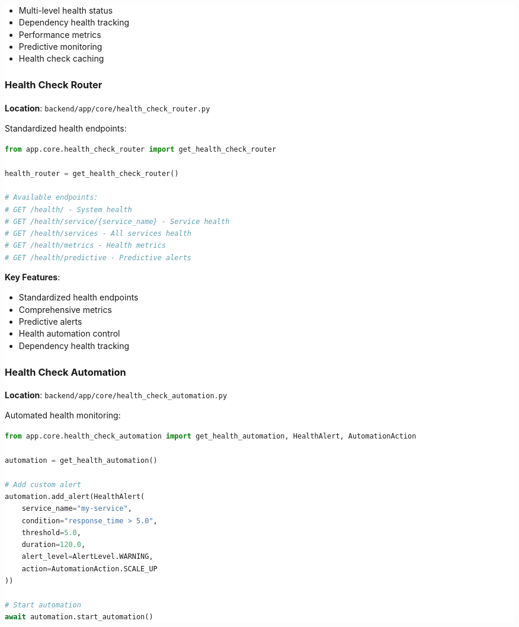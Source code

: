 - Multi-level health status
- Dependency health tracking
- Performance metrics
- Predictive monitoring
- Health check caching

### Health Check Router

**Location**: `backend/app/core/health_check_router.py`

Standardized health endpoints:

```python
from app.core.health_check_router import get_health_check_router

health_router = get_health_check_router()

# Available endpoints:
# GET /health/ - System health
# GET /health/service/{service_name} - Service health
# GET /health/services - All services health
# GET /health/metrics - Health metrics
# GET /health/predictive - Predictive alerts
```

**Key Features**:

- Standardized health endpoints
- Comprehensive metrics
- Predictive alerts
- Health automation control
- Dependency health tracking

### Health Check Automation

**Location**: `backend/app/core/health_check_automation.py`

Automated health monitoring:

```python
from app.core.health_check_automation import get_health_automation, HealthAlert, AutomationAction

automation = get_health_automation()

# Add custom alert
automation.add_alert(HealthAlert(
    service_name="my-service",
    condition="response_time > 5.0",
    threshold=5.0,
    duration=120.0,
    alert_level=AlertLevel.WARNING,
    action=AutomationAction.SCALE_UP
))

# Start automation
await automation.start_automation()
```

